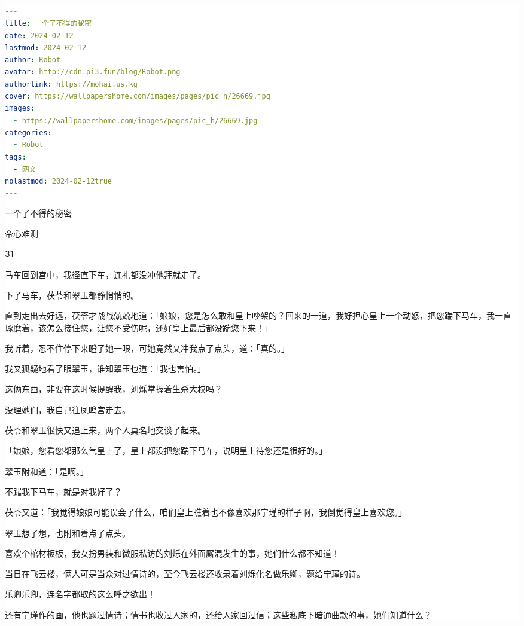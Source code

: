 ```yaml
---
title: 一个了不得的秘密
date: 2024-02-12
lastmod: 2024-02-12
author: Robot
avatar: http://cdn.pi3.fun/blog/Robot.png
authorlink: https://mohai.us.kg
cover: https://wallpapershome.com/images/pages/pic_h/26669.jpg
images:
  - https://wallpapershome.com/images/pages/pic_h/26669.jpg
categories:
  - Robot
tags:
  - 网文
nolastmod: 2024-02-12true
---
```




一个了不得的秘密

帝心难测

31

马车回到宫中，我径直下车，连礼都没冲他拜就走了。

下了马车，茯苓和翠玉都静悄悄的。

直到走出去好远，茯苓才战战兢兢地道：「娘娘，您是怎么敢和皇上吵架的？回来的一道，我好担心皇上一个动怒，把您踹下马车，我一直琢磨着，该怎么接住您，让您不受伤呢，还好皇上最后都没踹您下来！」

我听着，忍不住停下来瞪了她一眼，可她竟然又冲我点了点头，道：「真的。」

我又狐疑地看了眼翠玉，谁知翠玉也道：「我也害怕。」

这俩东西，非要在这时候提醒我，刘烁掌握着生杀大权吗？

没理她们，我自己往凤鸣宫走去。

茯苓和翠玉很快又追上来，两个人莫名地交谈了起来。

「娘娘，您看您都那么气皇上了，皇上都没把您踹下马车，说明皇上待您还是很好的。」

翠玉附和道：「是啊。」

不踹我下马车，就是对我好了？

茯苓又道：「我觉得娘娘可能误会了什么，咱们皇上瞧着也不像喜欢那宁瑾的样子啊，我倒觉得皇上喜欢您。」

翠玉想了想，也附和着点了点头。

喜欢个棺材板板，我女扮男装和微服私访的刘烁在外面厮混发生的事，她们什么都不知道！

当日在飞云楼，俩人可是当众对过情诗的，至今飞云楼还收录着刘烁化名做乐卿，题给宁瑾的诗。

乐卿乐卿，连名字都取的这么呼之欲出！

还有宁瑾作的画，他也题过情诗；情书也收过人家的，还给人家回过信；这些私底下暗通曲款的事，她们知道什么？

